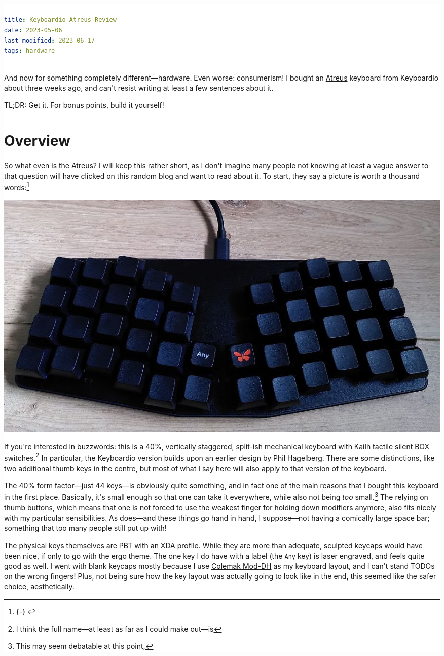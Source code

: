 ```yaml
---
title: Keyboardio Atreus Review
date: 2023-05-06
last-modified: 2023-06-17
tags: hardware
---
```


And now for something completely different—hardware.
Even worse: consumerism!
I bought an [Atreus][keyboardio:atreus] keyboard from Keyboardio about three weeks ago,
and can't resist writing at least a few sentences about it.

TL;DR: Get it.
For bonus points, build it yourself!



# Overview

So what even is the Atreus?
I will keep this rather short,
as I don't imagine many people not knowing at least a vague answer to that question will have clicked on this random blog and want to read about it.
To start, they say a picture is worth a thousand words:[^18]

<img class="pure-img"
     src="../images/atreus-review/atreus.jpg"
     alt="My Atreus with blank keycaps">

If you're interested in buzzwords:
this is a 40%, vertically staggered, split-ish mechanical keyboard
with Kailh tactile silent BOX switches.[^23]
In particular,
the Keyboardio version builds upon an [earlier design][atreus:technomancy] by Phil Hagelberg.
There are some distinctions, like two additional thumb keys in the centre,
but most of what I say here will also apply to that version of the keyboard.

The 40% form factor—just 44 keys—is obviously quite something,
and in fact one of the main reasons that I bought this keyboard in the first place.
Basically, it's small enough so that one can take it everywhere,
while also not being *too* small.[^16]
The relying on thumb buttons,
which means that one is not forced to use the weakest finger for holding down modifiers anymore,
also fits nicely with my particular sensibilities.
As does—and these things go hand in hand, I suppose—not having a comically large space bar;
something that too many people still put up with!

The physical keys themselves are PBT with an XDA profile.
While they are more than adequate,
sculpted keycaps would have been nice,
if only to go with the ergo theme.
The one key I do have with a label (the `Any` key) is laser engraved,
and feels quite good as well.
I went with blank keycaps mostly because I use [Colemak Mod-DH][colemak-dh] as my keyboard layout,
and I can't stand TODOs on the wrong fingers!
Plus,
not being sure how the key layout was actually going to look like in the end,
this seemed like the safer choice, aesthetically.


[CDLaTeX]: https://github.com/cdominik/cdlatex
[My PhD Research Workflow]: https://tony-zorman.com/posts/my-phd-workflow.html
[atreus:technomancy]: https://atreus.technomancy.us/
[colemak-dh]: https://colemakmods.github.io/mod-dh/
[emacs:paredit]: https://paredit.org/
[emacs:pkg:jinx]: https://github.com/minad/jinx
[emacs:puni]: https://github.com/AmaiKinono/puni
[ergodox]: https://ergodox-ez.com/
[keyboardio:atreus]: https://shop.keyboard.io/products/keyboardio-atreus
[keyboardio:chrysalis]: https://github.com/keyboardio/Chrysalis
[keyboardio:kaleidoscope]: https://github.com/keyboardio/Kaleidoscope
[kmonad]: https://github.com/kmonad/kmonad
[qmk:autocorrect]: https://docs.qmk.fm/#/feature_autocorrect
[qmk:caps-word]: https://docs.qmk.fm/#/feature_caps_word
[qmk:key-overrides]: https://docs.qmk.fm/#/feature_key_overrides
[qmk:macros]: https://docs.qmk.fm/#/feature_macros
[qmk:mod-tap]: https://docs.qmk.fm/#/mod_tap
[qmk:repeat-key]: https://docs.qmk.fm/#/feature_repeat_key
[qmk:slotthe:rules.mk]: https://github.com/slotThe/qmk_firmware/blob/keyboardio/atreus/slotThe/keyboards/keyboardio/atreus/keymaps/slotthe/rules.mk
[qmk:slotthe:tapdances]: https://github.com/slotThe/qmk_firmware/blob/keyboardio/atreus/slotThe/keyboards/keyboardio/atreus/keymaps/slotthe/keymap.c#L187
[qmk:slotthe]: https://github.com/slotThe/qmk_firmware/tree/keyboardio/atreus/slotThe/keyboards/keyboardio/atreus/keymaps/slotthe
[qmk:tap-dance]: https://docs.qmk.fm/#/feature_tap_dance
[qmk:tri-layer]: https://docs.qmk.fm/#/feature_tri_layer
[qmk]: https://qmk.fm/
[x11:clipboard]: https://www.uninformativ.de/blog/postings/2017-04-02/0/POSTING-en.html
[xkbcat]: https://github.com/anko/xkbcat
[^3]: This was very straightforward—after I figured out that one needs to hold the Escape key when plugging in the keyboard while flashing.
[^4]: {-} Keeping in line with X11 conventions, `M4` denotes the Super key, and `M1` is for Alt.
[^6]: {-} 󠀠
[^7]: Note that `S+^` and `S+!` are tap-dances for technical reasons:
[^9]: The outer two keys would suffer from the same issue, but these are actually very easy to hit with one's palm. I press the two keys under the middle finger with a thumb or middle finger curl, both of which feel fine for me.
[^10]: {-} I did not try the default layout in any way, instead diving straight into designign my own, so I can't say much about that aspect.
[^12]: {-} I will note that the Atreus does have hot-swappable switches, so while I'm satisfied and will probably never fiddle with the swtiches myself, swapping them out should only be a matter of minutes. This is a nice touch, I think.
[^13]: I.e., it does not matter whether I press `S-L1-«key»` or `L1-S-«key»`.
[^14]: I will try to keep this post updated with newer versions.
[^16]: This may seem debatable at this point,
[^18]: {-} 󠀠
[^19]: Until my keymap really settles down,
[^21]: Although, strictly speaking, only `'` would be necessary, as `S-L2` is pretty easy to hit.
[^22]: Thanks, Emacs.
[^23]: I think the full name—at least as far as I could make out—is